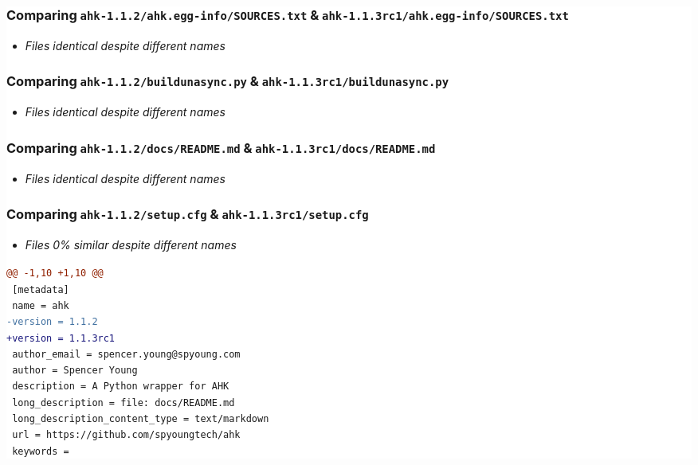 ### Comparing `ahk-1.1.2/ahk.egg-info/SOURCES.txt` & `ahk-1.1.3rc1/ahk.egg-info/SOURCES.txt`

 * *Files identical despite different names*

### Comparing `ahk-1.1.2/buildunasync.py` & `ahk-1.1.3rc1/buildunasync.py`

 * *Files identical despite different names*

### Comparing `ahk-1.1.2/docs/README.md` & `ahk-1.1.3rc1/docs/README.md`

 * *Files identical despite different names*

### Comparing `ahk-1.1.2/setup.cfg` & `ahk-1.1.3rc1/setup.cfg`

 * *Files 0% similar despite different names*

```diff
@@ -1,10 +1,10 @@
 [metadata]
 name = ahk
-version = 1.1.2
+version = 1.1.3rc1
 author_email = spencer.young@spyoung.com
 author = Spencer Young
 description = A Python wrapper for AHK
 long_description = file: docs/README.md
 long_description_content_type = text/markdown
 url = https://github.com/spyoungtech/ahk
 keywords =
```

